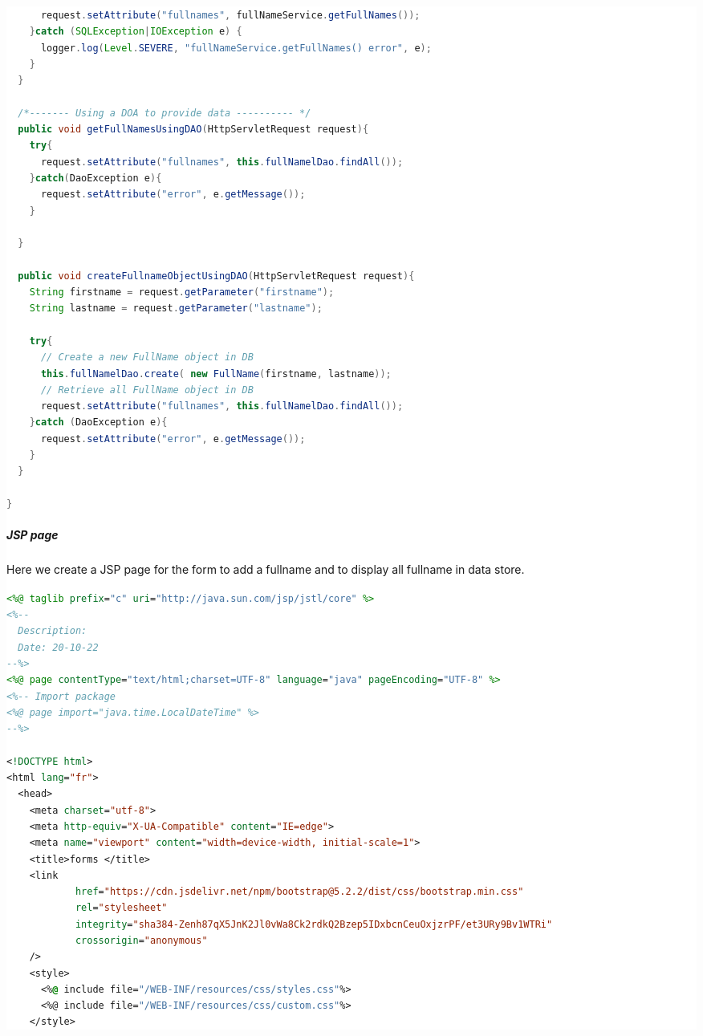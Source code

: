 ````java
      request.setAttribute("fullnames", fullNameService.getFullNames());
    }catch (SQLException|IOException e) {
      logger.log(Level.SEVERE, "fullNameService.getFullNames() error", e);
    }
  }

  /*------- Using a DOA to provide data ---------- */
  public void getFullNamesUsingDAO(HttpServletRequest request){
    try{
      request.setAttribute("fullnames", this.fullNamelDao.findAll());
    }catch(DaoException e){
      request.setAttribute("error", e.getMessage());
    }
    
  }

  public void createFullnameObjectUsingDAO(HttpServletRequest request){
    String firstname = request.getParameter("firstname");
    String lastname = request.getParameter("lastname");

    try{
      // Create a new FullName object in DB
      this.fullNamelDao.create( new FullName(firstname, lastname));
      // Retrieve all FullName object in DB
      request.setAttribute("fullnames", this.fullNamelDao.findAll());
    }catch (DaoException e){
      request.setAttribute("error", e.getMessage());
    }
  }

}
````

##### JSP page
Here we create a JSP page for the form to add a fullname and to display all fullname in data store.

````jsp
<%@ taglib prefix="c" uri="http://java.sun.com/jsp/jstl/core" %>
<%--
  Description: 
  Date: 20-10-22  
--%>
<%@ page contentType="text/html;charset=UTF-8" language="java" pageEncoding="UTF-8" %>
<%-- Import package 
<%@ page import="java.time.LocalDateTime" %>
--%>

<!DOCTYPE html>
<html lang="fr">
  <head>
    <meta charset="utf-8">
    <meta http-equiv="X-UA-Compatible" content="IE=edge">
    <meta name="viewport" content="width=device-width, initial-scale=1">
    <title>forms </title>
    <link
            href="https://cdn.jsdelivr.net/npm/bootstrap@5.2.2/dist/css/bootstrap.min.css"
            rel="stylesheet"
            integrity="sha384-Zenh87qX5JnK2Jl0vWa8Ck2rdkQ2Bzep5IDxbcnCeuOxjzrPF/et3URy9Bv1WTRi"
            crossorigin="anonymous"
    />
    <style>
      <%@ include file="/WEB-INF/resources/css/styles.css"%>
      <%@ include file="/WEB-INF/resources/css/custom.css"%>
    </style>
````